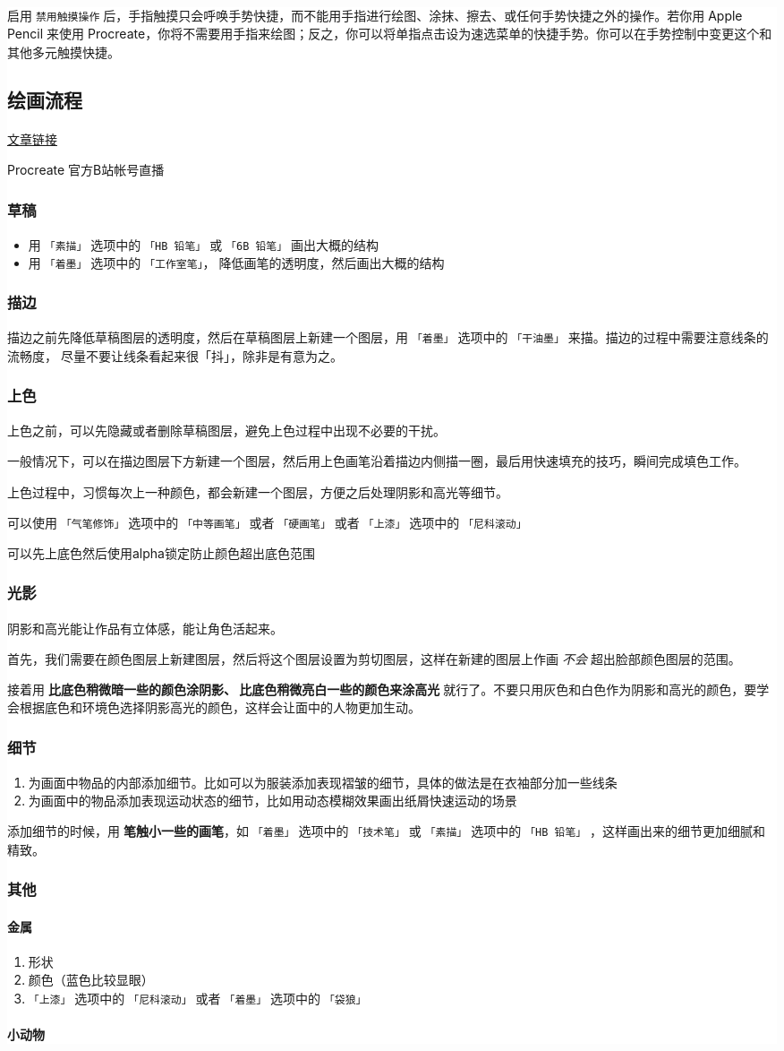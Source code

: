 启用 `禁用触摸操作` 后，手指触摸只会呼唤手势快捷，而不能用手指进行绘图、涂抹、擦去、或任何手势快捷之外的操作。若你用 Apple Pencil 来使用 Procreate，你将不需要用手指来绘图；反之，你可以将单指点击设为速选菜单的快捷手势。你可以在手势控制中变更这个和其他多元触摸快捷。

## 绘画流程

[文章链接](https://sspai.com/post/57115)

Procreate 官方B站帐号直播

### 草稿

- 用 `「素描」` 选项中的 `「HB 铅笔」` 或 `「6B 铅笔」` 画出大概的结构
- 用 `「着墨」` 选项中的 `「工作室笔」`， 降低画笔的透明度，然后画出大概的结构

### 描边

描边之前先降低草稿图层的透明度，然后在草稿图层上新建一个图层，用 `「着墨」` 选项中的 `「干油墨」` 来描。描边的过程中需要注意线条的流畅度， 尽量不要让线条看起来很「抖」，除非是有意为之。  

### 上色

上色之前，可以先隐藏或者删除草稿图层，避免上色过程中出现不必要的干扰。

一般情况下，可以在描边图层下方新建一个图层，然后用上色画笔沿着描边内侧描一圈，最后用快速填充的技巧，瞬间完成填色工作。

上色过程中，习惯每次上一种颜色，都会新建一个图层，方便之后处理阴影和高光等细节。

可以使用 `「气笔修饰」` 选项中的 `「中等画笔」` 或者 `「硬画笔」` 或者 `「上漆」` 选项中的 `「尼科滚动」`

可以先上底色然后使用alpha锁定防止颜色超出底色范围


### 光影

阴影和高光能让作品有立体感，能让角色活起来。

首先，我们需要在颜色图层上新建图层，然后将这个图层设置为剪切图层，这样在新建的图层上作画 _不会_ 超出脸部颜色图层的范围。

接着用 __比底色稍微暗一些的颜色涂阴影、 比底色稍微亮白一些的颜色来涂高光__ 就行了。不要只用灰色和白色作为阴影和高光的颜色，要学会根据底色和环境色选择阴影高光的颜色，这样会让面中的人物更加生动。

### 细节

1. 为画面中物品的内部添加细节。比如可以为服装添加表现褶皱的细节，具体的做法是在衣袖部分加一些线条
2. 为画面中的物品添加表现运动状态的细节，比如用动态模糊效果画出纸屑快速运动的场景

添加细节的时候，用 __笔触小一些的画笔__，如 `「着墨」` 选项中的 `「技术笔」` 或 `「素描」` 选项中的 `「HB 铅笔」` ，这样画出来的细节更加细腻和精致。

### 其他

#### 金属

1. 形状
2. 颜色（蓝色比较显眼）
3. `「上漆」` 选项中的 `「尼科滚动」` 或者 `「着墨」` 选项中的 `「袋狼」`

#### 小动物
